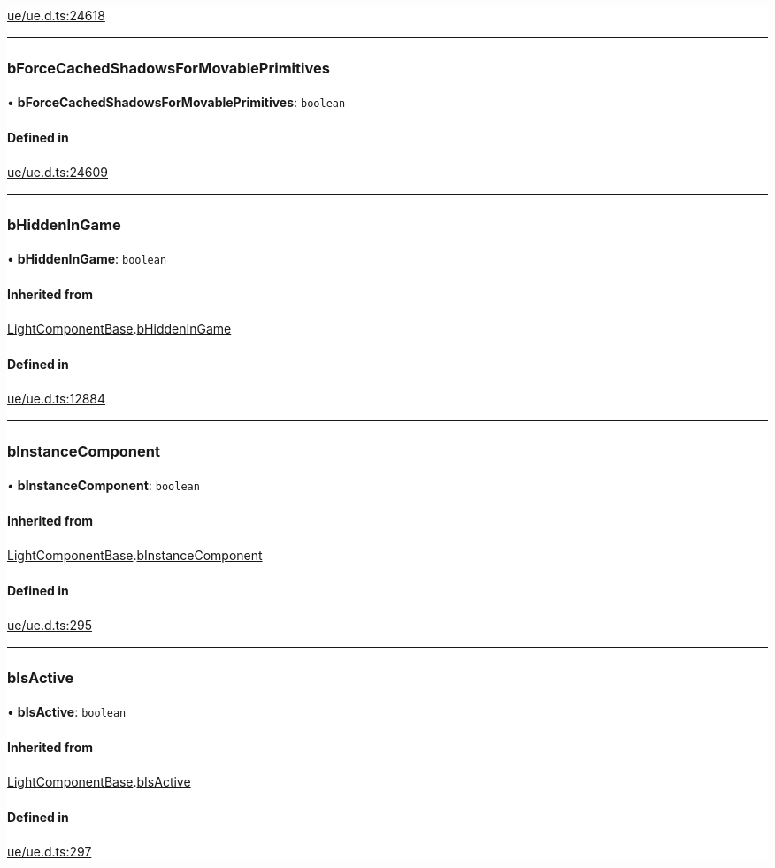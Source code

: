 [ue/ue.d.ts:24618](https://github.com/YugMetaverse/yug_typings/blob/25cad34/ue/ue.d.ts#L24618)

___

### bForceCachedShadowsForMovablePrimitives

• **bForceCachedShadowsForMovablePrimitives**: `boolean`

#### Defined in

[ue/ue.d.ts:24609](https://github.com/YugMetaverse/yug_typings/blob/25cad34/ue/ue.d.ts#L24609)

___

### bHiddenInGame

• **bHiddenInGame**: `boolean`

#### Inherited from

[LightComponentBase](ue_ue.LightComponentBase.md).[bHiddenInGame](ue_ue.LightComponentBase.md#bhiddeningame)

#### Defined in

[ue/ue.d.ts:12884](https://github.com/YugMetaverse/yug_typings/blob/25cad34/ue/ue.d.ts#L12884)

___

### bInstanceComponent

• **bInstanceComponent**: `boolean`

#### Inherited from

[LightComponentBase](ue_ue.LightComponentBase.md).[bInstanceComponent](ue_ue.LightComponentBase.md#binstancecomponent)

#### Defined in

[ue/ue.d.ts:295](https://github.com/YugMetaverse/yug_typings/blob/25cad34/ue/ue.d.ts#L295)

___

### bIsActive

• **bIsActive**: `boolean`

#### Inherited from

[LightComponentBase](ue_ue.LightComponentBase.md).[bIsActive](ue_ue.LightComponentBase.md#bisactive)

#### Defined in

[ue/ue.d.ts:297](https://github.com/YugMetaverse/yug_typings/blob/25cad34/ue/ue.d.ts#L297)
